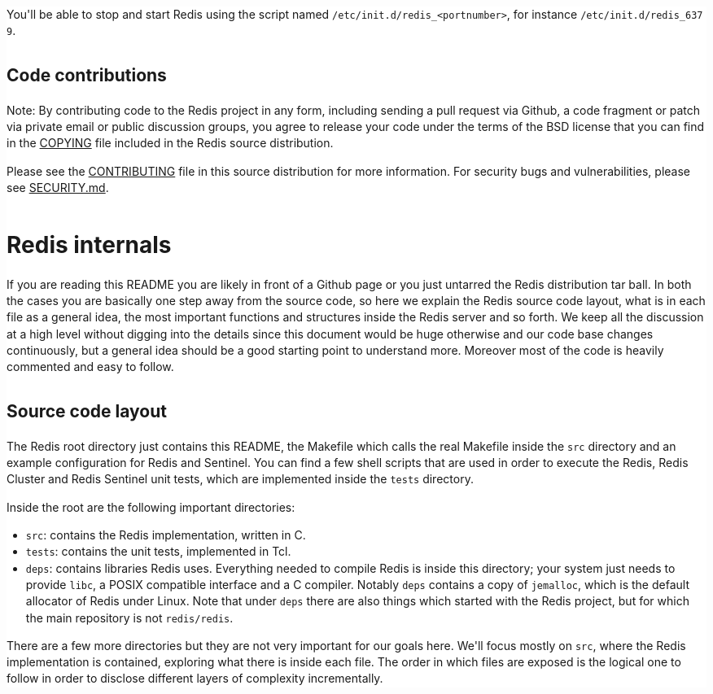 You'll be able to stop and start Redis using the script named
`/etc/init.d/redis_<portnumber>`, for instance `/etc/init.d/redis_6379`.

Code contributions
-----------------

Note: By contributing code to the Redis project in any form, including sending
a pull request via Github, a code fragment or patch via private email or
public discussion groups, you agree to release your code under the terms
of the BSD license that you can find in the [COPYING][1] file included in the Redis
source distribution.

Please see the [CONTRIBUTING][2] file in this source distribution for more
information. For security bugs and vulnerabilities, please see [SECURITY.md][3].

[1]: https://github.com/redis/redis/blob/unstable/COPYING
[2]: https://github.com/redis/redis/blob/unstable/CONTRIBUTING
[3]: https://github.com/redis/redis/blob/unstable/SECURITY.md

Redis internals
===

If you are reading this README you are likely in front of a Github page
or you just untarred the Redis distribution tar ball. In both the cases
you are basically one step away from the source code, so here we explain
the Redis source code layout, what is in each file as a general idea, the
most important functions and structures inside the Redis server and so forth.
We keep all the discussion at a high level without digging into the details
since this document would be huge otherwise and our code base changes
continuously, but a general idea should be a good starting point to
understand more. Moreover most of the code is heavily commented and easy
to follow.

Source code layout
---

The Redis root directory just contains this README, the Makefile which
calls the real Makefile inside the `src` directory and an example
configuration for Redis and Sentinel. You can find a few shell
scripts that are used in order to execute the Redis, Redis Cluster and
Redis Sentinel unit tests, which are implemented inside the `tests`
directory.

Inside the root are the following important directories:

* `src`: contains the Redis implementation, written in C.
* `tests`: contains the unit tests, implemented in Tcl.
* `deps`: contains libraries Redis uses. Everything needed to compile Redis is inside this directory; your system just needs to provide `libc`, a POSIX compatible interface and a C compiler. Notably `deps` contains a copy of `jemalloc`, which is the default allocator of Redis under Linux. Note that under `deps` there are also things which started with the Redis project, but for which the main repository is not `redis/redis`.

There are a few more directories but they are not very important for our goals
here. We'll focus mostly on `src`, where the Redis implementation is contained,
exploring what there is inside each file. The order in which files are
exposed is the logical one to follow in order to disclose different layers
of complexity incrementally.


[4]: https://redis.io/topics/cluster-spec
